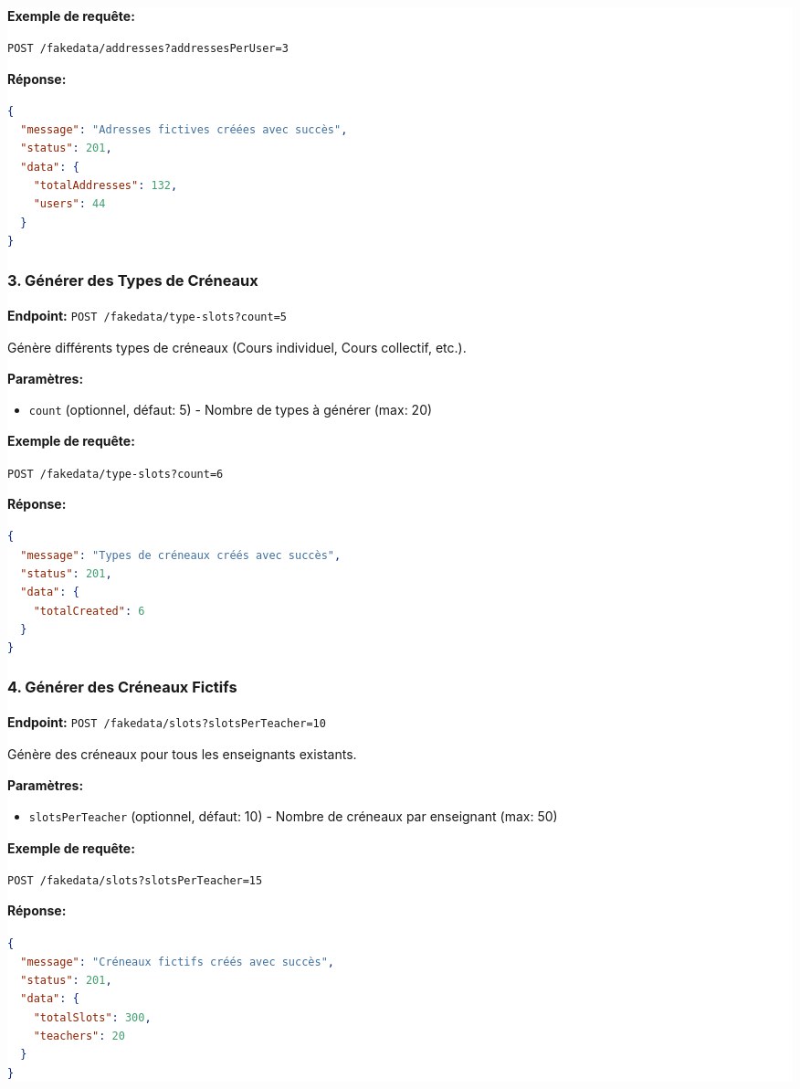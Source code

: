 **Exemple de requête:**
```http
POST /fakedata/addresses?addressesPerUser=3
```

**Réponse:**
```json
{
  "message": "Adresses fictives créées avec succès",
  "status": 201,
  "data": {
    "totalAddresses": 132,
    "users": 44
  }
}
```

### 3. Générer des Types de Créneaux
**Endpoint:** `POST /fakedata/type-slots?count=5`

Génère différents types de créneaux (Cours individuel, Cours collectif, etc.).

**Paramètres:**
- `count` (optionnel, défaut: 5) - Nombre de types à générer (max: 20)

**Exemple de requête:**
```http
POST /fakedata/type-slots?count=6
```

**Réponse:**
```json
{
  "message": "Types de créneaux créés avec succès",
  "status": 201,
  "data": {
    "totalCreated": 6
  }
}
```

### 4. Générer des Créneaux Fictifs
**Endpoint:** `POST /fakedata/slots?slotsPerTeacher=10`

Génère des créneaux pour tous les enseignants existants.

**Paramètres:**
- `slotsPerTeacher` (optionnel, défaut: 10) - Nombre de créneaux par enseignant (max: 50)

**Exemple de requête:**
```http
POST /fakedata/slots?slotsPerTeacher=15
```

**Réponse:**
```json
{
  "message": "Créneaux fictifs créés avec succès",
  "status": 201,
  "data": {
    "totalSlots": 300,
    "teachers": 20
  }
}
```
